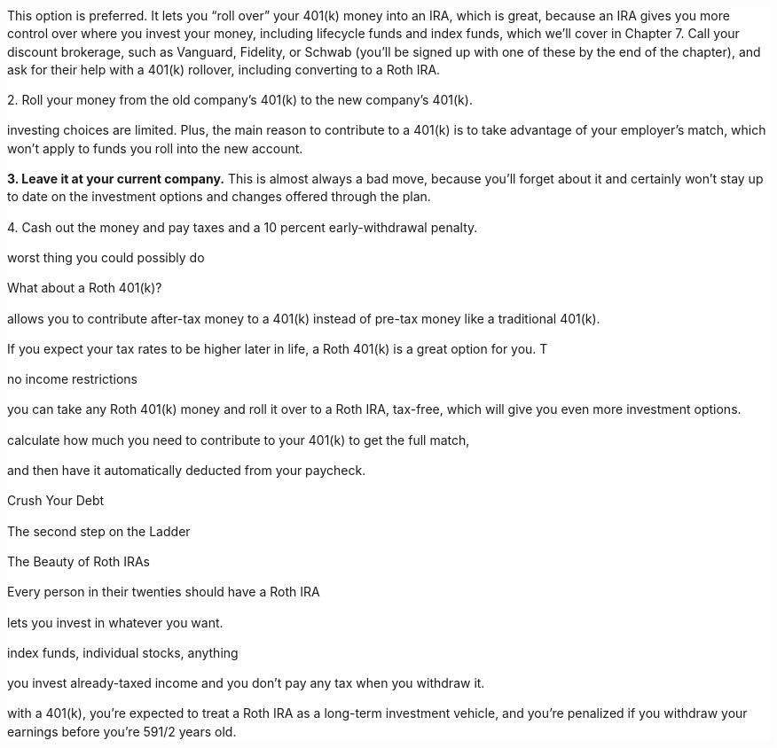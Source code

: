 This option is preferred. It lets you “roll over” your 401(k) money
into an IRA, which is great, because an IRA gives you more control
over where you invest your money, including lifecycle funds and index
funds, which we’ll cover in Chapter 7. Call your discount brokerage,
such as Vanguard, Fidelity, or Schwab (you’ll be signed up with one of
these by the end of the chapter), and ask for their help with a 401(k)
rollover, including converting to a Roth IRA.

2\. Roll your money from the old company’s 401(k) to the new company’s
401(k).

investing choices are limited. Plus, the main reason to contribute to
a 401(k) is to take advantage of your employer’s match, which won’t
apply to funds you roll into the new account.

**3. Leave it at your current company.** This is almost always a bad
move, because you’ll forget about it and certainly won’t stay up to
date on the investment options and changes offered through the plan.

4\. Cash out the money and pay taxes and a 10 percent early-withdrawal
penalty.

worst thing you could possibly do

What about a Roth 401(k)?

allows you to contribute after-tax money to a 401(k) instead of
pre-tax money like a traditional 401(k).

If you expect your tax rates to be higher later in life, a Roth 401(k)
is a great option for you. T

no income restrictions

you can take any Roth 401(k) money and roll it over to a Roth IRA,
tax-free, which will give you even more investment options.

calculate how much you need to contribute to your 401(k) to get the
full match,

and then have it automatically deducted from your paycheck.

Crush Your Debt

The second step on the Ladder

The Beauty of Roth IRAs

Every person in their twenties should have a Roth IRA

lets you invest in whatever you want.

index funds, individual stocks, anything

you invest already-taxed income and you don’t pay any tax when you
withdraw it.

with a 401(k), you’re expected to treat a Roth IRA as a long-term
investment vehicle, and you’re penalized if you withdraw your earnings
before you’re 591/2 years old.
